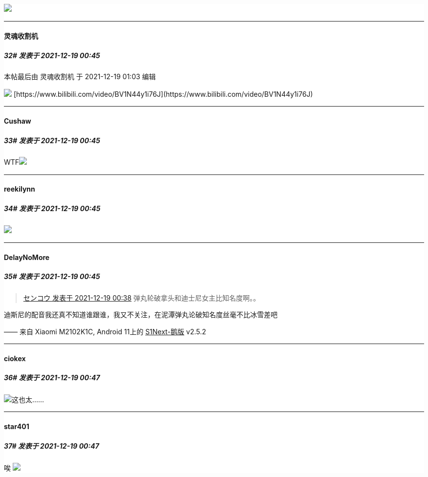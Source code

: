 <img src="https://static.saraba1st.com/image/smiley/face2017/097.png" referrerpolicy="no-referrer">

*****

####  灵魂收割机  
##### 32#       发表于 2021-12-19 00:45

 本帖最后由 灵魂收割机 于 2021-12-19 01:03 编辑 

<img src="https://static.saraba1st.com/image/smiley/face2017/235.png" referrerpolicy="no-referrer">
[https://www.bilibili.com/video/BV1N44y1i76J](https://www.bilibili.com/video/BV1N44y1i76J)

*****

####  Cushaw  
##### 33#       发表于 2021-12-19 00:45

WTF<img src="https://static.saraba1st.com/image/smiley/face2017/235.png" referrerpolicy="no-referrer">

*****

####  reekilynn  
##### 34#       发表于 2021-12-19 00:45

<img src="https://static.saraba1st.com/image/smiley/face2017/236.png" referrerpolicy="no-referrer">

*****

####  DelayNoMore  
##### 35#       发表于 2021-12-19 00:45

<blockquote><a href="httphttps://bbs.saraba1st.com/2b/forum.php?mod=redirect&amp;goto=findpost&amp;pid=53995232&amp;ptid=2043314" target="_blank">センコウ 发表于 2021-12-19 00:38</a>
弹丸轮破拿头和迪士尼女主比知名度啊。。</blockquote>
迪斯尼的配音我还真不知道谁跟谁，我又不关注，在泥潭弹丸论破知名度丝毫不比冰雪差吧

—— 来自 Xiaomi M2102K1C, Android 11上的 [S1Next-鹅版](https://github.com/ykrank/S1-Next/releases) v2.5.2

*****

####  ciokex  
##### 36#       发表于 2021-12-19 00:47

<img src="https://static.saraba1st.com/image/smiley/face2017/235.png" referrerpolicy="no-referrer">这也太……

*****

####  star401  
##### 37#       发表于 2021-12-19 00:47

唉 <img src="https://static.saraba1st.com/image/smiley/face2017/235.png" referrerpolicy="no-referrer">
